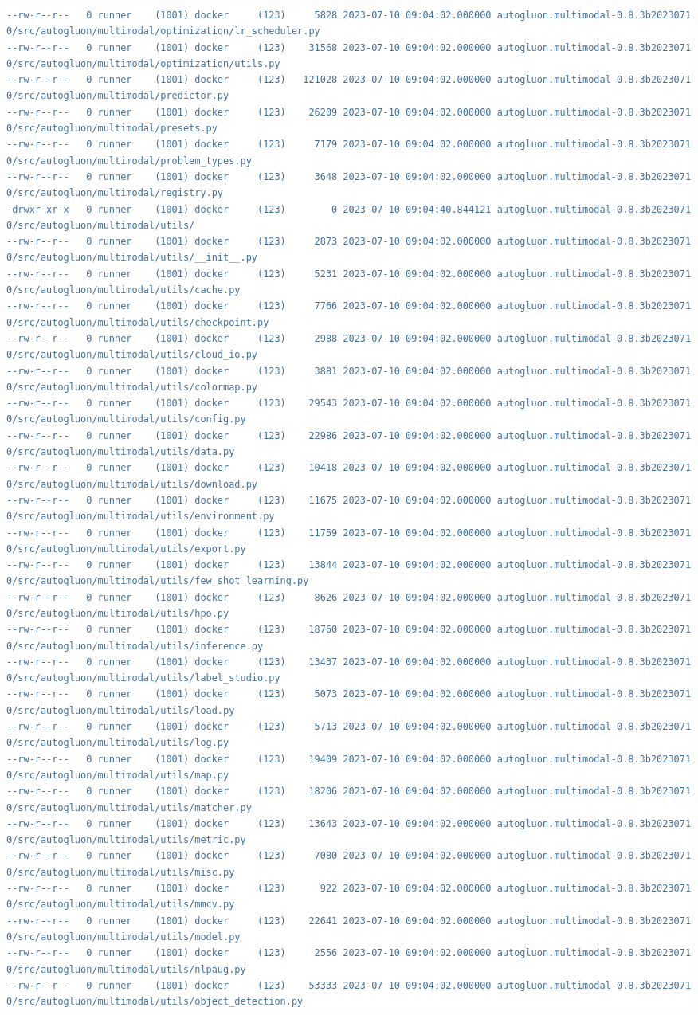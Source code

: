 ```diff
--rw-r--r--   0 runner    (1001) docker     (123)     5828 2023-07-10 09:04:02.000000 autogluon.multimodal-0.8.3b20230710/src/autogluon/multimodal/optimization/lr_scheduler.py
--rw-r--r--   0 runner    (1001) docker     (123)    31568 2023-07-10 09:04:02.000000 autogluon.multimodal-0.8.3b20230710/src/autogluon/multimodal/optimization/utils.py
--rw-r--r--   0 runner    (1001) docker     (123)   121028 2023-07-10 09:04:02.000000 autogluon.multimodal-0.8.3b20230710/src/autogluon/multimodal/predictor.py
--rw-r--r--   0 runner    (1001) docker     (123)    26209 2023-07-10 09:04:02.000000 autogluon.multimodal-0.8.3b20230710/src/autogluon/multimodal/presets.py
--rw-r--r--   0 runner    (1001) docker     (123)     7179 2023-07-10 09:04:02.000000 autogluon.multimodal-0.8.3b20230710/src/autogluon/multimodal/problem_types.py
--rw-r--r--   0 runner    (1001) docker     (123)     3648 2023-07-10 09:04:02.000000 autogluon.multimodal-0.8.3b20230710/src/autogluon/multimodal/registry.py
-drwxr-xr-x   0 runner    (1001) docker     (123)        0 2023-07-10 09:04:40.844121 autogluon.multimodal-0.8.3b20230710/src/autogluon/multimodal/utils/
--rw-r--r--   0 runner    (1001) docker     (123)     2873 2023-07-10 09:04:02.000000 autogluon.multimodal-0.8.3b20230710/src/autogluon/multimodal/utils/__init__.py
--rw-r--r--   0 runner    (1001) docker     (123)     5231 2023-07-10 09:04:02.000000 autogluon.multimodal-0.8.3b20230710/src/autogluon/multimodal/utils/cache.py
--rw-r--r--   0 runner    (1001) docker     (123)     7766 2023-07-10 09:04:02.000000 autogluon.multimodal-0.8.3b20230710/src/autogluon/multimodal/utils/checkpoint.py
--rw-r--r--   0 runner    (1001) docker     (123)     2988 2023-07-10 09:04:02.000000 autogluon.multimodal-0.8.3b20230710/src/autogluon/multimodal/utils/cloud_io.py
--rw-r--r--   0 runner    (1001) docker     (123)     3881 2023-07-10 09:04:02.000000 autogluon.multimodal-0.8.3b20230710/src/autogluon/multimodal/utils/colormap.py
--rw-r--r--   0 runner    (1001) docker     (123)    29543 2023-07-10 09:04:02.000000 autogluon.multimodal-0.8.3b20230710/src/autogluon/multimodal/utils/config.py
--rw-r--r--   0 runner    (1001) docker     (123)    22986 2023-07-10 09:04:02.000000 autogluon.multimodal-0.8.3b20230710/src/autogluon/multimodal/utils/data.py
--rw-r--r--   0 runner    (1001) docker     (123)    10418 2023-07-10 09:04:02.000000 autogluon.multimodal-0.8.3b20230710/src/autogluon/multimodal/utils/download.py
--rw-r--r--   0 runner    (1001) docker     (123)    11675 2023-07-10 09:04:02.000000 autogluon.multimodal-0.8.3b20230710/src/autogluon/multimodal/utils/environment.py
--rw-r--r--   0 runner    (1001) docker     (123)    11759 2023-07-10 09:04:02.000000 autogluon.multimodal-0.8.3b20230710/src/autogluon/multimodal/utils/export.py
--rw-r--r--   0 runner    (1001) docker     (123)    13844 2023-07-10 09:04:02.000000 autogluon.multimodal-0.8.3b20230710/src/autogluon/multimodal/utils/few_shot_learning.py
--rw-r--r--   0 runner    (1001) docker     (123)     8626 2023-07-10 09:04:02.000000 autogluon.multimodal-0.8.3b20230710/src/autogluon/multimodal/utils/hpo.py
--rw-r--r--   0 runner    (1001) docker     (123)    18760 2023-07-10 09:04:02.000000 autogluon.multimodal-0.8.3b20230710/src/autogluon/multimodal/utils/inference.py
--rw-r--r--   0 runner    (1001) docker     (123)    13437 2023-07-10 09:04:02.000000 autogluon.multimodal-0.8.3b20230710/src/autogluon/multimodal/utils/label_studio.py
--rw-r--r--   0 runner    (1001) docker     (123)     5073 2023-07-10 09:04:02.000000 autogluon.multimodal-0.8.3b20230710/src/autogluon/multimodal/utils/load.py
--rw-r--r--   0 runner    (1001) docker     (123)     5713 2023-07-10 09:04:02.000000 autogluon.multimodal-0.8.3b20230710/src/autogluon/multimodal/utils/log.py
--rw-r--r--   0 runner    (1001) docker     (123)    19409 2023-07-10 09:04:02.000000 autogluon.multimodal-0.8.3b20230710/src/autogluon/multimodal/utils/map.py
--rw-r--r--   0 runner    (1001) docker     (123)    18206 2023-07-10 09:04:02.000000 autogluon.multimodal-0.8.3b20230710/src/autogluon/multimodal/utils/matcher.py
--rw-r--r--   0 runner    (1001) docker     (123)    13643 2023-07-10 09:04:02.000000 autogluon.multimodal-0.8.3b20230710/src/autogluon/multimodal/utils/metric.py
--rw-r--r--   0 runner    (1001) docker     (123)     7080 2023-07-10 09:04:02.000000 autogluon.multimodal-0.8.3b20230710/src/autogluon/multimodal/utils/misc.py
--rw-r--r--   0 runner    (1001) docker     (123)      922 2023-07-10 09:04:02.000000 autogluon.multimodal-0.8.3b20230710/src/autogluon/multimodal/utils/mmcv.py
--rw-r--r--   0 runner    (1001) docker     (123)    22641 2023-07-10 09:04:02.000000 autogluon.multimodal-0.8.3b20230710/src/autogluon/multimodal/utils/model.py
--rw-r--r--   0 runner    (1001) docker     (123)     2556 2023-07-10 09:04:02.000000 autogluon.multimodal-0.8.3b20230710/src/autogluon/multimodal/utils/nlpaug.py
--rw-r--r--   0 runner    (1001) docker     (123)    53333 2023-07-10 09:04:02.000000 autogluon.multimodal-0.8.3b20230710/src/autogluon/multimodal/utils/object_detection.py
```